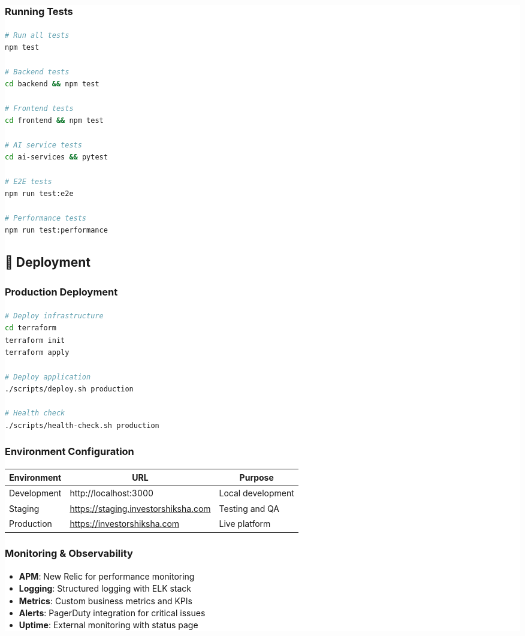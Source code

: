 ### **Running Tests**
```bash
# Run all tests
npm test

# Backend tests
cd backend && npm test

# Frontend tests  
cd frontend && npm test

# AI service tests
cd ai-services && pytest

# E2E tests
npm run test:e2e

# Performance tests
npm run test:performance
```

## 🚀 Deployment

### **Production Deployment**
```bash
# Deploy infrastructure
cd terraform
terraform init
terraform apply

# Deploy application
./scripts/deploy.sh production

# Health check
./scripts/health-check.sh production
```

### **Environment Configuration**
| Environment | URL | Purpose |
|-------------|-----|---------|
| Development | http://localhost:3000 | Local development |
| Staging | https://staging.investorshiksha.com | Testing and QA |
| Production | https://investorshiksha.com | Live platform |

### **Monitoring & Observability**
- **APM**: New Relic for performance monitoring
- **Logging**: Structured logging with ELK stack
- **Metrics**: Custom business metrics and KPIs
- **Alerts**: PagerDuty integration for critical issues
- **Uptime**: External monitoring with status page
